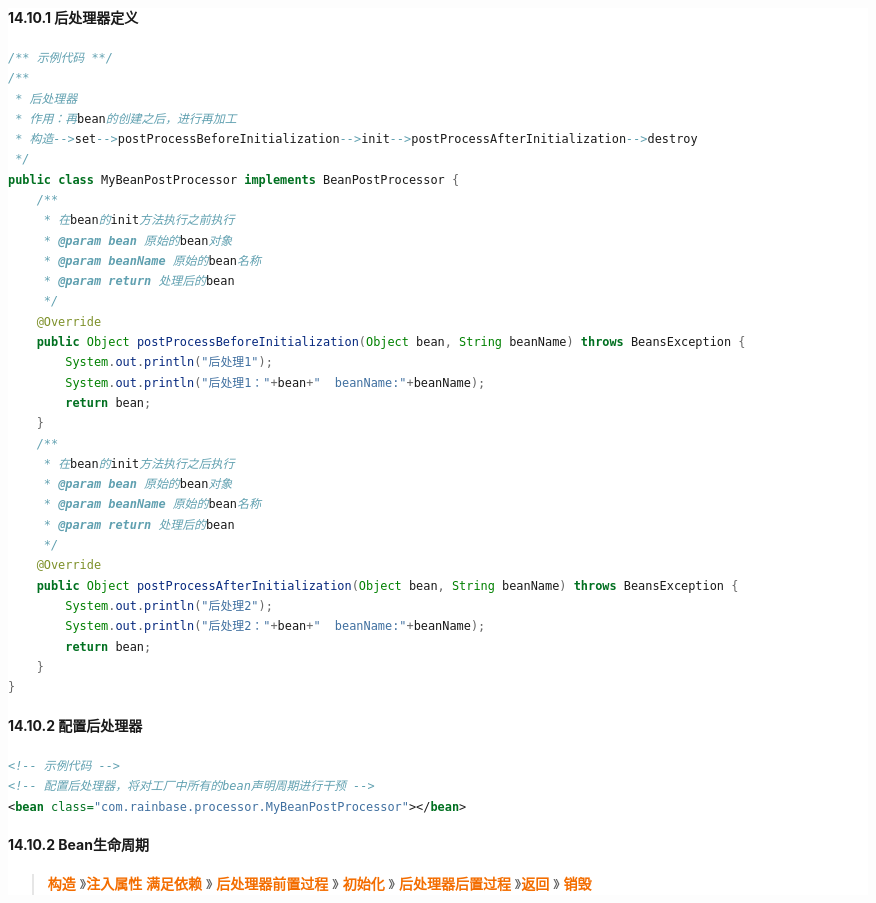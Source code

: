 #### 14.10.1 后处理器定义

~~~java
/** 示例代码 **/
/**
 * 后处理器
 * 作用：再bean的创建之后，进行再加工
 * 构造-->set-->postProcessBeforeInitialization-->init-->postProcessAfterInitialization-->destroy
 */
public class MyBeanPostProcessor implements BeanPostProcessor {
    /**
     * 在bean的init方法执行之前执行
     * @param bean 原始的bean对象
     * @param beanName 原始的bean名称
     * @param return 处理后的bean
     */
    @Override
    public Object postProcessBeforeInitialization(Object bean, String beanName) throws BeansException {
        System.out.println("后处理1");
        System.out.println("后处理1："+bean+"  beanName:"+beanName);
        return bean;
    }
	/**
     * 在bean的init方法执行之后执行
     * @param bean 原始的bean对象
     * @param beanName 原始的bean名称
     * @param return 处理后的bean
     */
    @Override
    public Object postProcessAfterInitialization(Object bean, String beanName) throws BeansException {
        System.out.println("后处理2");
        System.out.println("后处理2："+bean+"  beanName:"+beanName);
        return bean;
    }
}
~~~

#### 14.10.2 配置后处理器

~~~xml
<!-- 示例代码 -->
<!-- 配置后处理器，将对工厂中所有的bean声明周期进行干预 -->
<bean class="com.rainbase.processor.MyBeanPostProcessor"></bean>
~~~

#### 14.10.2 Bean生命周期

> <span style="color:#F36D00;font-weight:bolder">构造</span> 》<span style="color:#F36D00;font-weight:bolder">注入属性</span>  <span style="color:#F36D00;font-weight:bolder">满足依赖</span> 》 <span style="color:#F36D00;font-weight:bolder">后处理器前置过程</span> 》 <span style="color:#F36D00;font-weight:bolder">初始化</span> 》 <span style="color:#F36D00;font-weight:bolder">后处理器后置过程</span> 》<span style="color:#F36D00;font-weight:bolder">返回</span>  》 <span style="color:#F36D00;font-weight:bolder">销毁</span>
